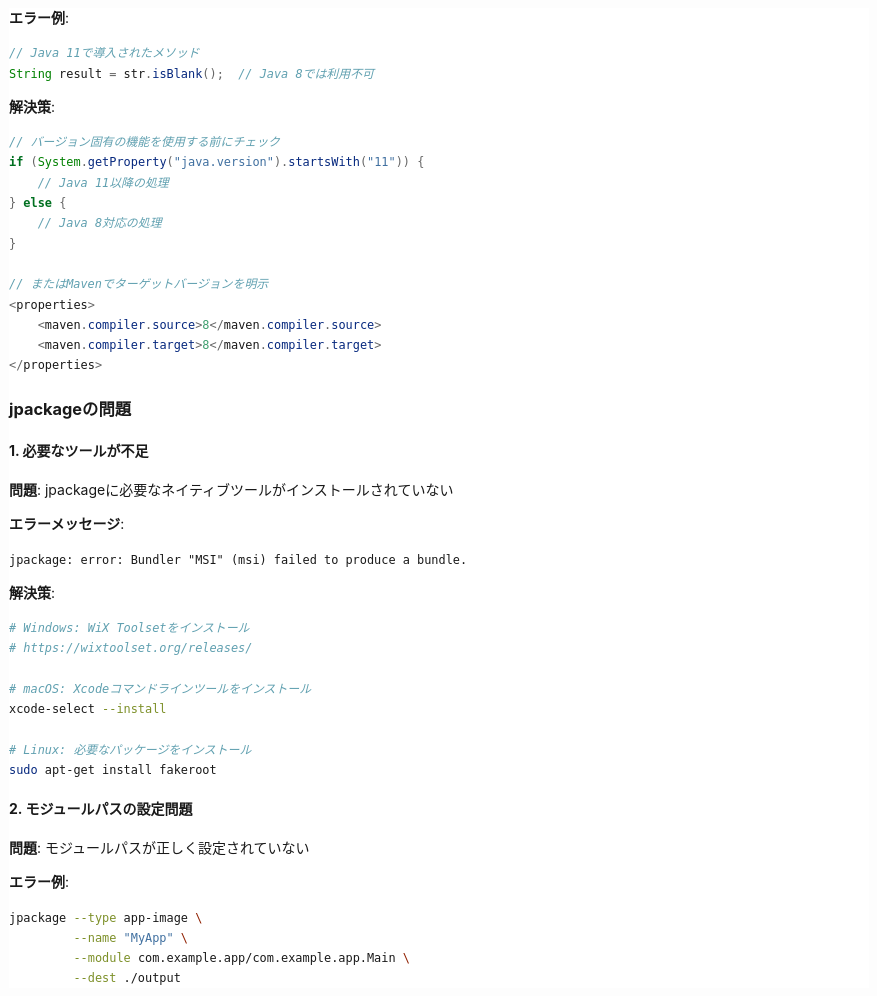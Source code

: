 **エラー例**:
```java
// Java 11で導入されたメソッド
String result = str.isBlank();  // Java 8では利用不可
```

**解決策**:
```java
// バージョン固有の機能を使用する前にチェック
if (System.getProperty("java.version").startsWith("11")) {
    // Java 11以降の処理
} else {
    // Java 8対応の処理
}

// またはMavenでターゲットバージョンを明示
<properties>
    <maven.compiler.source>8</maven.compiler.source>
    <maven.compiler.target>8</maven.compiler.target>
</properties>
```

### jpackageの問題

#### 1. 必要なツールが不足

**問題**: jpackageに必要なネイティブツールがインストールされていない

**エラーメッセージ**:
```
jpackage: error: Bundler "MSI" (msi) failed to produce a bundle.
```

**解決策**:
```bash
# Windows: WiX Toolsetをインストール
# https://wixtoolset.org/releases/

# macOS: Xcodeコマンドラインツールをインストール
xcode-select --install

# Linux: 必要なパッケージをインストール
sudo apt-get install fakeroot
```

#### 2. モジュールパスの設定問題

**問題**: モジュールパスが正しく設定されていない

**エラー例**:
```bash
jpackage --type app-image \
         --name "MyApp" \
         --module com.example.app/com.example.app.Main \
         --dest ./output
```
